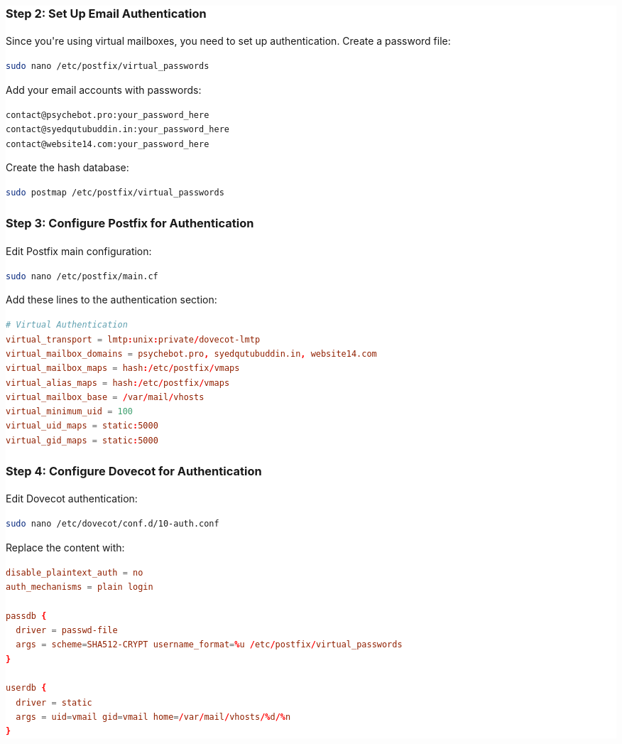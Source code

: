 ### Step 2: Set Up Email Authentication

Since you're using virtual mailboxes, you need to set up authentication. Create a password file:

```bash
sudo nano /etc/postfix/virtual_passwords
```

Add your email accounts with passwords:

```
contact@psychebot.pro:your_password_here
contact@syedqutubuddin.in:your_password_here
contact@website14.com:your_password_here
```

Create the hash database:

```bash
sudo postmap /etc/postfix/virtual_passwords
```

### Step 3: Configure Postfix for Authentication

Edit Postfix main configuration:

```bash
sudo nano /etc/postfix/main.cf
```

Add these lines to the authentication section:

```conf
# Virtual Authentication
virtual_transport = lmtp:unix:private/dovecot-lmtp
virtual_mailbox_domains = psychebot.pro, syedqutubuddin.in, website14.com
virtual_mailbox_maps = hash:/etc/postfix/vmaps
virtual_alias_maps = hash:/etc/postfix/vmaps
virtual_mailbox_base = /var/mail/vhosts
virtual_minimum_uid = 100
virtual_uid_maps = static:5000
virtual_gid_maps = static:5000
```

### Step 4: Configure Dovecot for Authentication

Edit Dovecot authentication:

```bash
sudo nano /etc/dovecot/conf.d/10-auth.conf
```

Replace the content with:

```conf
disable_plaintext_auth = no
auth_mechanisms = plain login

passdb {
  driver = passwd-file
  args = scheme=SHA512-CRYPT username_format=%u /etc/postfix/virtual_passwords
}

userdb {
  driver = static
  args = uid=vmail gid=vmail home=/var/mail/vhosts/%d/%n
}
```
